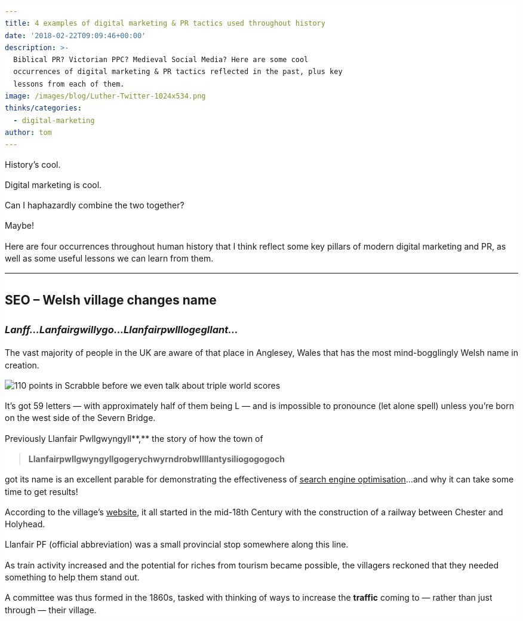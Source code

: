 ```yaml
---
title: 4 examples of digital marketing & PR tactics used throughout history
date: '2018-02-22T09:09:46+00:00'
description: >-
  Biblical PR? Victorian PPC? Medieval Social Media? Here are some cool
  occurrences of digital marketing & PR tactics reflected in the past, plus key
  lessons from each of them.
image: /images/blog/Luther-Twitter-1024x534.png
thinks/categories:
  - digital-marketing
author: tom
---
```

History’s cool.

Digital marketing is cool.

Can I haphazardly combine the two together?

Maybe!

Here are four occurrences throughout human history that I think reflect some key pillars of modern digital marketing and PR, as well as some useful lessons we can learn from them.

- - -

## SEO – Welsh village changes name

### _Lanff…Lanfairgwillygo…Llanfairpwlllogegllant…_

The vast majority of people in the UK are aware of that place in Anglesey, Wales that has the most mind-bogglingly Welsh name in creation.

![110 points in Scrabble before we even talk about triple world scores](/images/blog/shutterstock_247435390-1024x525.jpg)

It’s got 59 letters — with approximately half of them being L — and is impossible to pronounce (let alone spell) unless you’re born on the west side of the Severn Bridge.

Previously Llanfair Pwllgwyngyll**,** the story of how the town of

> **Llanfairpwllgwyngyllgogerychwyrndrobwllllantysiliogogogoch**

got its name is an excellent parable for demonstrating the effectiveness of [search engine optimisation](/creates/online-marketing/seo/)…and why it can take some time to get results!

According to the village’s [website](http://www.llanfairpwllgwyngyllgogerychwyrndrobwllllantysiliogogogoch.co.uk/), it all started in the mid-18th Century with the construction of a railway between Chester and Holyhead.

Llanfair PF (official abbreviation) was a small provincial stop somewhere along this line.

As train activity increased and the potential for riches from tourism became possible, the villagers reckoned that they needed something to help them stand out.

A committee was thus formed in the 1860s, tasked with thinking of ways to increase the **traffic** coming to — rather than just through — their village.

